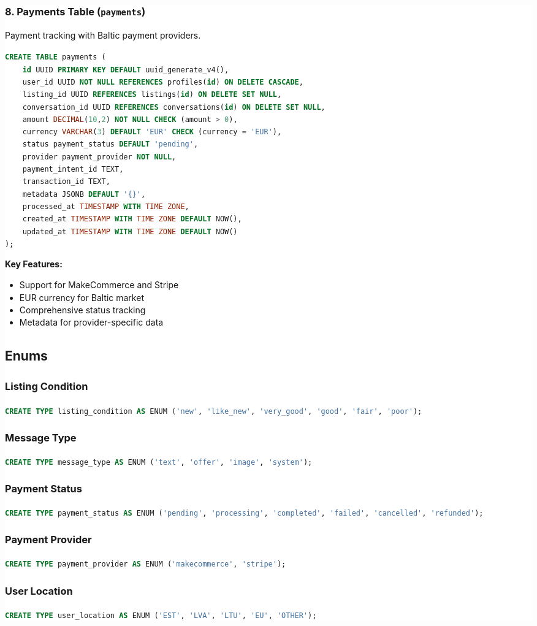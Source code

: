 ### 8. Payments Table (`payments`)

Payment tracking with Baltic payment providers.

```sql
CREATE TABLE payments (
    id UUID PRIMARY KEY DEFAULT uuid_generate_v4(),
    user_id UUID NOT NULL REFERENCES profiles(id) ON DELETE CASCADE,
    listing_id UUID REFERENCES listings(id) ON DELETE SET NULL,
    conversation_id UUID REFERENCES conversations(id) ON DELETE SET NULL,
    amount DECIMAL(10,2) NOT NULL CHECK (amount > 0),
    currency VARCHAR(3) DEFAULT 'EUR' CHECK (currency = 'EUR'),
    status payment_status DEFAULT 'pending',
    provider payment_provider NOT NULL,
    payment_intent_id TEXT,
    transaction_id TEXT,
    metadata JSONB DEFAULT '{}',
    processed_at TIMESTAMP WITH TIME ZONE,
    created_at TIMESTAMP WITH TIME ZONE DEFAULT NOW(),
    updated_at TIMESTAMP WITH TIME ZONE DEFAULT NOW()
);
```

**Key Features:**
- Support for MakeCommerce and Stripe
- EUR currency for Baltic market
- Comprehensive status tracking
- Metadata for provider-specific data

## Enums

### Listing Condition
```sql
CREATE TYPE listing_condition AS ENUM ('new', 'like_new', 'very_good', 'good', 'fair', 'poor');
```

### Message Type
```sql
CREATE TYPE message_type AS ENUM ('text', 'offer', 'image', 'system');
```

### Payment Status
```sql
CREATE TYPE payment_status AS ENUM ('pending', 'processing', 'completed', 'failed', 'cancelled', 'refunded');
```

### Payment Provider
```sql
CREATE TYPE payment_provider AS ENUM ('makecommerce', 'stripe');
```

### User Location
```sql
CREATE TYPE user_location AS ENUM ('EST', 'LVA', 'LTU', 'EU', 'OTHER');
```
